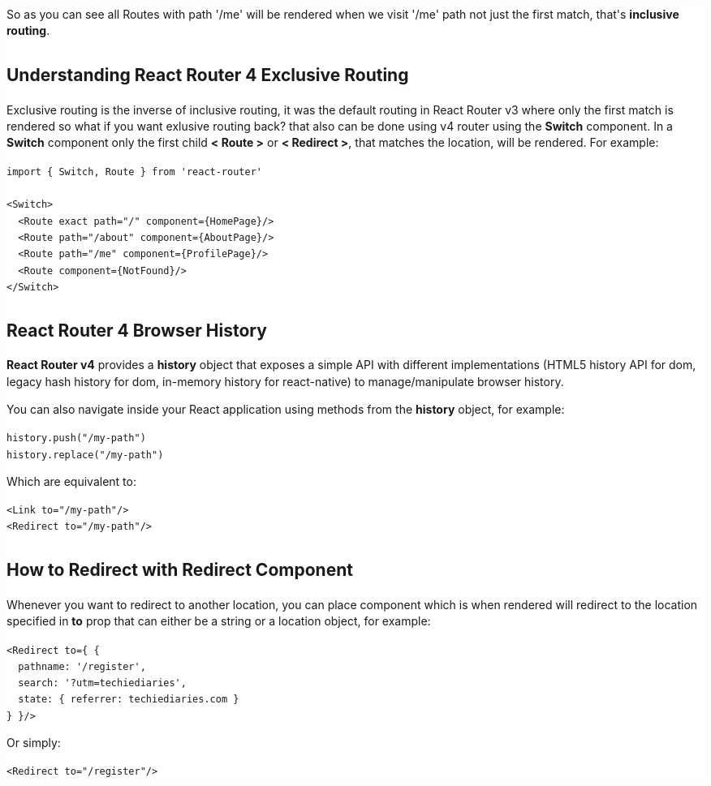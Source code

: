 So as you can see all Routes with path '/me' will be rendered when we visit '/me' path not just the first match, that's **inclusive routing**.

## <a name="Understanding_React_Router_4_Exclusive_Routing">Understanding React Router 4 Exclusive Routing</a> 

Exclusive routing is the inverse of inclusive routing, it was the default routing in React Router v3 where only the first match is rendered so what if you want exlusive routing back? that also can be done using v4 router using the **Switch** component. In a **Switch** component only the first child **< Route >** or **< Redirect >**, that matches the location, will be rendered. For example:
    
    import { Switch, Route } from 'react-router'    
      
    <Switch>
      <Route exact path="/" component={HomePage}/>
      <Route path="/about" component={AboutPage}/>
      <Route path="/me" component={ProfilePage}/>
      <Route component={NotFound}/>
    </Switch>

## <a name="React_Router_4_Browser_History">React Router 4 Browser History</a>

**React Router v4** provides a **history** object that exposes a simple API with different implementations (HTML5 history API for dom, legacy hash history for dom, in-memory history for react-native) to manage/manipulate browser history.

You can also navigate inside your React application using methods from the **history** object, for example:

    history.push("/my-path")
    history.replace("/my-path")

Which are equivalent to:

    <Link to="/my-path"/>
    <Redirect to="/my-path"/>

## <a name="React_Router_4_Redirect_Component">How to Redirect with Redirect Component</a>

Whenever you want to redirect to another location, you can place **<Redirect >** component which is when rendered will redirect to the location specified in **to** prop that can either be a string or a location object, for example:

    <Redirect to={ {
      pathname: '/register',
      search: '?utm=techiediaries',
      state: { referrer: techiediaries.com }
    } }/>

Or simply:

    <Redirect to="/register"/>
